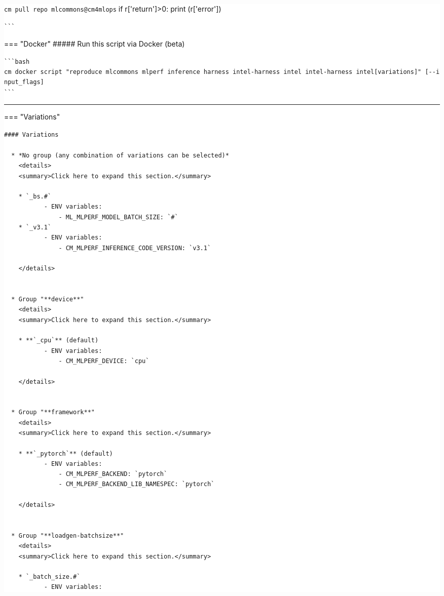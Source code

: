 ```cm pull repo mlcommons@cm4mlops```
    if r['return']>0:
        print (r['error'])

    ```


=== "Docker"
    ##### Run this script via Docker (beta)

    ```bash
    cm docker script "reproduce mlcommons mlperf inference harness intel-harness intel intel-harness intel[variations]" [--input_flags]
    ```
___

=== "Variations"


    #### Variations

      * *No group (any combination of variations can be selected)*
        <details>
        <summary>Click here to expand this section.</summary>

        * `_bs.#`
               - ENV variables:
                   - ML_MLPERF_MODEL_BATCH_SIZE: `#`
        * `_v3.1`
               - ENV variables:
                   - CM_MLPERF_INFERENCE_CODE_VERSION: `v3.1`

        </details>


      * Group "**device**"
        <details>
        <summary>Click here to expand this section.</summary>

        * **`_cpu`** (default)
               - ENV variables:
                   - CM_MLPERF_DEVICE: `cpu`

        </details>


      * Group "**framework**"
        <details>
        <summary>Click here to expand this section.</summary>

        * **`_pytorch`** (default)
               - ENV variables:
                   - CM_MLPERF_BACKEND: `pytorch`
                   - CM_MLPERF_BACKEND_LIB_NAMESPEC: `pytorch`

        </details>


      * Group "**loadgen-batchsize**"
        <details>
        <summary>Click here to expand this section.</summary>

        * `_batch_size.#`
               - ENV variables:
```